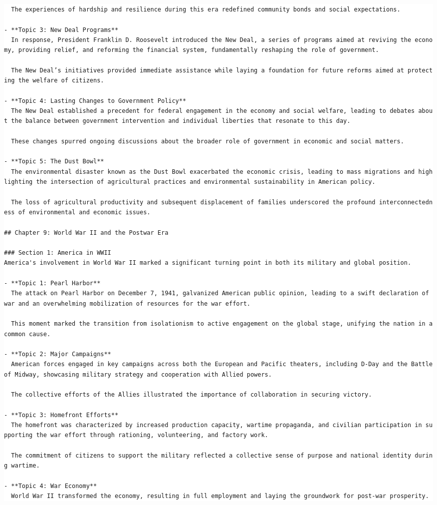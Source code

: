       The experiences of hardship and resilience during this era redefined community bonds and social expectations.  

    - **Topic 3: New Deal Programs**  
      In response, President Franklin D. Roosevelt introduced the New Deal, a series of programs aimed at reviving the economy, providing relief, and reforming the financial system, fundamentally reshaping the role of government.  

      The New Deal’s initiatives provided immediate assistance while laying a foundation for future reforms aimed at protecting the welfare of citizens.  

    - **Topic 4: Lasting Changes to Government Policy**  
      The New Deal established a precedent for federal engagement in the economy and social welfare, leading to debates about the balance between government intervention and individual liberties that resonate to this day.  

      These changes spurred ongoing discussions about the broader role of government in economic and social matters.  

    - **Topic 5: The Dust Bowl**  
      The environmental disaster known as the Dust Bowl exacerbated the economic crisis, leading to mass migrations and highlighting the intersection of agricultural practices and environmental sustainability in American policy.  

      The loss of agricultural productivity and subsequent displacement of families underscored the profound interconnectedness of environmental and economic issues.  

    ## Chapter 9: World War II and the Postwar Era

    ### Section 1: America in WWII  
    America's involvement in World War II marked a significant turning point in both its military and global position.  

    - **Topic 1: Pearl Harbor**  
      The attack on Pearl Harbor on December 7, 1941, galvanized American public opinion, leading to a swift declaration of war and an overwhelming mobilization of resources for the war effort.  

      This moment marked the transition from isolationism to active engagement on the global stage, unifying the nation in a common cause.  

    - **Topic 2: Major Campaigns**  
      American forces engaged in key campaigns across both the European and Pacific theaters, including D-Day and the Battle of Midway, showcasing military strategy and cooperation with Allied powers.  

      The collective efforts of the Allies illustrated the importance of collaboration in securing victory.  

    - **Topic 3: Homefront Efforts**  
      The homefront was characterized by increased production capacity, wartime propaganda, and civilian participation in supporting the war effort through rationing, volunteering, and factory work.  

      The commitment of citizens to support the military reflected a collective sense of purpose and national identity during wartime.  

    - **Topic 4: War Economy**  
      World War II transformed the economy, resulting in full employment and laying the groundwork for post-war prosperity.  
